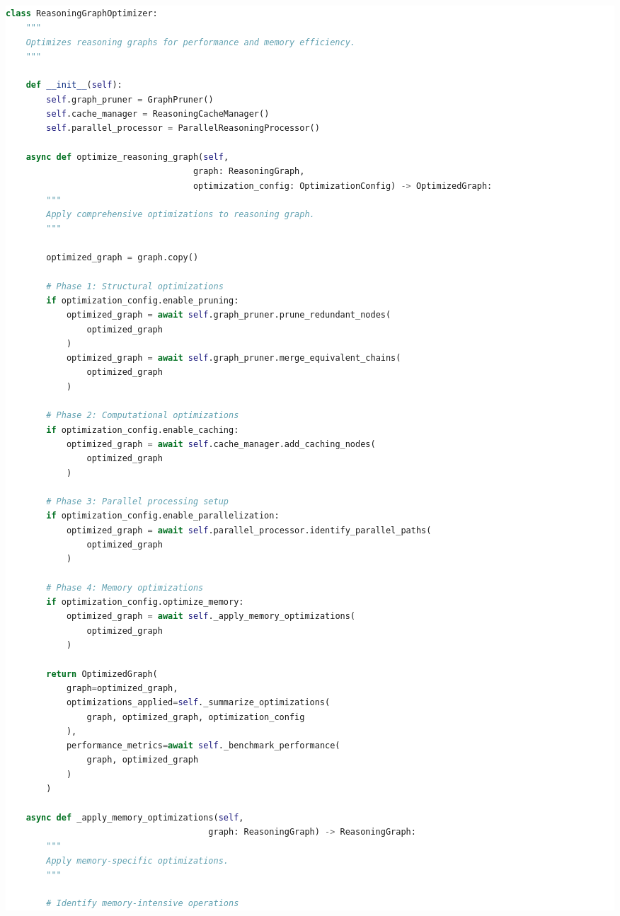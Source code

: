 ```python
class ReasoningGraphOptimizer:
    """
    Optimizes reasoning graphs for performance and memory efficiency.
    """
    
    def __init__(self):
        self.graph_pruner = GraphPruner()
        self.cache_manager = ReasoningCacheManager()
        self.parallel_processor = ParallelReasoningProcessor()
        
    async def optimize_reasoning_graph(self,
                                     graph: ReasoningGraph,
                                     optimization_config: OptimizationConfig) -> OptimizedGraph:
        """
        Apply comprehensive optimizations to reasoning graph.
        """
        
        optimized_graph = graph.copy()
        
        # Phase 1: Structural optimizations
        if optimization_config.enable_pruning:
            optimized_graph = await self.graph_pruner.prune_redundant_nodes(
                optimized_graph
            )
            optimized_graph = await self.graph_pruner.merge_equivalent_chains(
                optimized_graph
            )
        
        # Phase 2: Computational optimizations
        if optimization_config.enable_caching:
            optimized_graph = await self.cache_manager.add_caching_nodes(
                optimized_graph
            )
        
        # Phase 3: Parallel processing setup
        if optimization_config.enable_parallelization:
            optimized_graph = await self.parallel_processor.identify_parallel_paths(
                optimized_graph
            )
        
        # Phase 4: Memory optimizations
        if optimization_config.optimize_memory:
            optimized_graph = await self._apply_memory_optimizations(
                optimized_graph
            )
        
        return OptimizedGraph(
            graph=optimized_graph,
            optimizations_applied=self._summarize_optimizations(
                graph, optimized_graph, optimization_config
            ),
            performance_metrics=await self._benchmark_performance(
                graph, optimized_graph
            )
        )
    
    async def _apply_memory_optimizations(self,
                                        graph: ReasoningGraph) -> ReasoningGraph:
        """
        Apply memory-specific optimizations.
        """
        
        # Identify memory-intensive operations
```